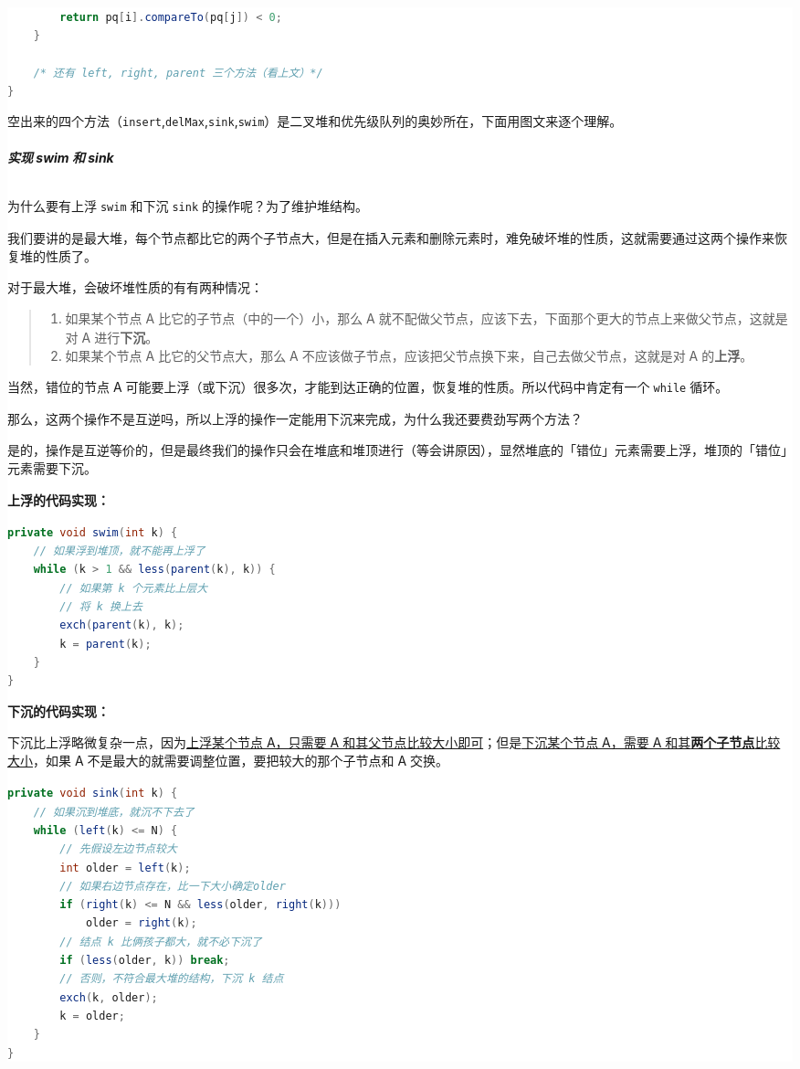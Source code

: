 ```java
        return pq[i].compareTo(pq[j]) < 0;
    }

    /* 还有 left, right, parent 三个方法（看上文）*/
}

```



空出来的四个方法（`insert`,`delMax`,`sink`,`swim`）是二叉堆和优先级队列的奥妙所在，下面用图文来逐个理解。



###### **实现 swim 和 sink**

为什么要有上浮 `swim` 和下沉 `sink` 的操作呢？为了维护堆结构。

我们要讲的是最大堆，每个节点都比它的两个子节点大，但是在插入元素和删除元素时，难免破坏堆的性质，这就需要通过这两个操作来恢复堆的性质了。

对于最大堆，会破坏堆性质的有有两种情况：

> 1. 如果某个节点 A 比它的子节点（中的一个）小，那么 A 就不配做父节点，应该下去，下面那个更大的节点上来做父节点，这就是对 A 进行**下沉**。
> 2. 如果某个节点 A 比它的父节点大，那么 A 不应该做子节点，应该把父节点换下来，自己去做父节点，这就是对 A 的**上浮**。

当然，错位的节点 A 可能要上浮（或下沉）很多次，才能到达正确的位置，恢复堆的性质。所以代码中肯定有一个 `while` 循环。

那么，这两个操作不是互逆吗，所以上浮的操作一定能用下沉来完成，为什么我还要费劲写两个方法？

是的，操作是互逆等价的，但是最终我们的操作只会在堆底和堆顶进行（等会讲原因），显然堆底的「错位」元素需要上浮，堆顶的「错位」元素需要下沉。



**上浮的代码实现：**

```java
private void swim(int k) {
    // 如果浮到堆顶，就不能再上浮了
    while (k > 1 && less(parent(k), k)) {
        // 如果第 k 个元素比上层大
        // 将 k 换上去
        exch(parent(k), k);
        k = parent(k);
    }
}
```



**下沉的代码实现：**

下沉比上浮略微复杂一点，因为<u>上浮某个节点 A，只需要 A 和其父节点比较大小即可</u>；但是<u>下沉某个节点 A，需要 A 和其**两个子节点**比较大小</u>，如果 A 不是最大的就需要调整位置，要把较大的那个子节点和 A 交换。

```java
private void sink(int k) {
    // 如果沉到堆底，就沉不下去了
    while (left(k) <= N) {
        // 先假设左边节点较大
        int older = left(k);
        // 如果右边节点存在，比一下大小确定older
        if (right(k) <= N && less(older, right(k)))
            older = right(k);
        // 结点 k 比俩孩子都大，就不必下沉了
        if (less(older, k)) break;
        // 否则，不符合最大堆的结构，下沉 k 结点
        exch(k, older);
        k = older;
    }
}

```
